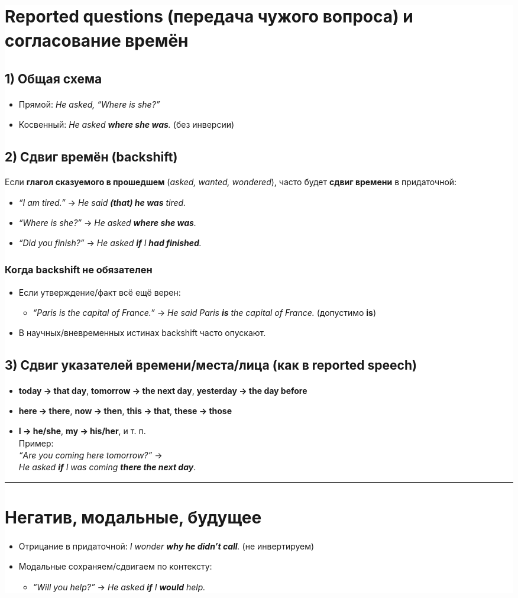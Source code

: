 # Reported questions (передача чужого вопроса) и согласование времён

## 1) Общая схема

- Прямой: _He asked, “Where is she?”_
    
- Косвенный: _He asked **where she was**._ (без инверсии)
    

## 2) Сдвиг времён (backshift)

Если **глагол сказуемого в прошедшем** (_asked, wanted, wondered_), часто будет **сдвиг времени** в придаточной:

- _“I am tired.”_ → _He said **(that) he was** tired._
    
- _“Where is she?”_ → _He asked **where she was**._
    
- _“Did you finish?”_ → _He asked **if** I **had finished**._
    

### Когда backshift не обязателен

- Если утверждение/факт всё ещё верен:
    
    - _“Paris is the capital of France.”_ → _He said Paris **is** the capital of France._ (допустимо **is**)
        
- В научных/вневременных истинах backshift часто опускают.
    

## 3) Сдвиг указателей времени/места/лица (как в reported speech)

- **today → that day**, **tomorrow → the next day**, **yesterday → the day before**
    
- **here → there**, **now → then**, **this → that**, **these → those**
    
- **I → he/she**, **my → his/her**, и т. п.  
    Пример:  
    _“Are you coming here tomorrow?”_ →  
    _He asked **if** I was coming **there the next day**_.
    

---

# Негатив, модальные, будущее

- Отрицание в придаточной: _I wonder **why he didn’t call**._ (не инвертируем)
    
- Модальные сохраняем/сдвигаем по контексту:
    
    - _“Will you help?”_ → _He asked **if** I **would** help._
        